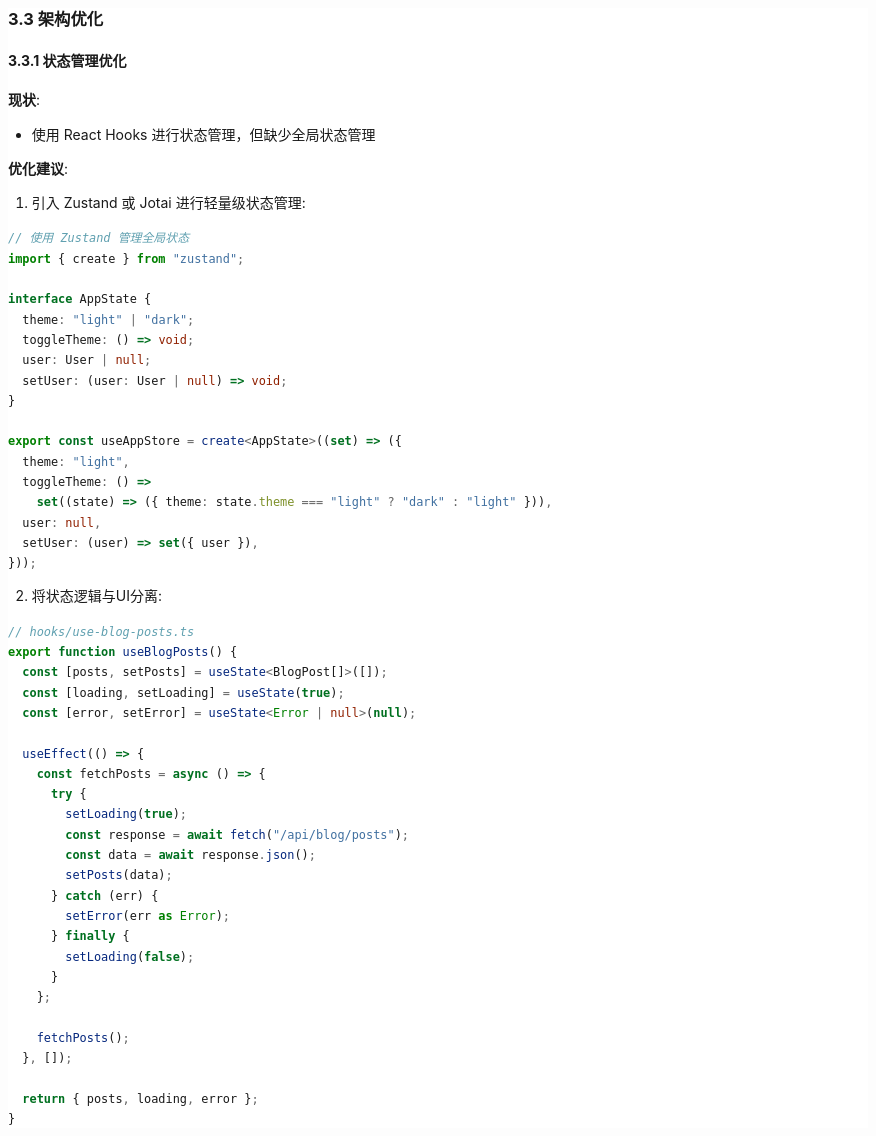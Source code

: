 ### 3.3 架构优化

#### 3.3.1 状态管理优化

**现状**:

- 使用 React Hooks 进行状态管理，但缺少全局状态管理

**优化建议**:

1. 引入 Zustand 或 Jotai 进行轻量级状态管理:

```typescript
// 使用 Zustand 管理全局状态
import { create } from "zustand";

interface AppState {
  theme: "light" | "dark";
  toggleTheme: () => void;
  user: User | null;
  setUser: (user: User | null) => void;
}

export const useAppStore = create<AppState>((set) => ({
  theme: "light",
  toggleTheme: () =>
    set((state) => ({ theme: state.theme === "light" ? "dark" : "light" })),
  user: null,
  setUser: (user) => set({ user }),
}));
```

2. 将状态逻辑与UI分离:

```typescript
// hooks/use-blog-posts.ts
export function useBlogPosts() {
  const [posts, setPosts] = useState<BlogPost[]>([]);
  const [loading, setLoading] = useState(true);
  const [error, setError] = useState<Error | null>(null);

  useEffect(() => {
    const fetchPosts = async () => {
      try {
        setLoading(true);
        const response = await fetch("/api/blog/posts");
        const data = await response.json();
        setPosts(data);
      } catch (err) {
        setError(err as Error);
      } finally {
        setLoading(false);
      }
    };

    fetchPosts();
  }, []);

  return { posts, loading, error };
}
```
